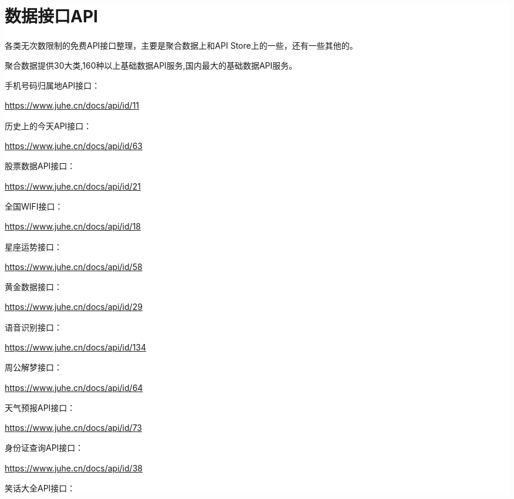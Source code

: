 # 数据接口API

各类无次数限制的免费API接口整理，主要是聚合数据上和API Store上的一些，还有一些其他的。

聚合数据提供30大类,160种以上基础数据API服务,国内最大的基础数据API服务。



手机号码归属地API接口：

https://www.juhe.cn/docs/api/id/11



历史上的今天API接口：

https://www.juhe.cn/docs/api/id/63



股票数据API接口：

https://www.juhe.cn/docs/api/id/21



全国WIFI接口：

https://www.juhe.cn/docs/api/id/18



星座运势接口：

https://www.juhe.cn/docs/api/id/58



黄金数据接口：

https://www.juhe.cn/docs/api/id/29



语音识别接口：

https://www.juhe.cn/docs/api/id/134



周公解梦接口：

https://www.juhe.cn/docs/api/id/64



天气预报API接口：

https://www.juhe.cn/docs/api/id/73



身份证查询API接口：

https://www.juhe.cn/docs/api/id/38



笑话大全API接口：
